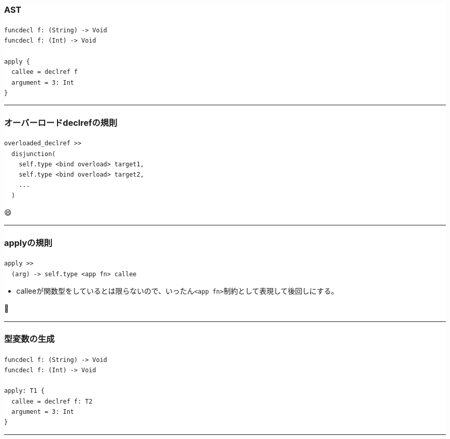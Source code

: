 
### AST

```
funcdecl f: (String) -> Void
funcdecl f: (Int) -> Void

apply {
  callee = declref f
  argument = 3: Int
}
```

---

### オーバーロードdeclrefの規則

```
overloaded_declref >>
  disjunction(
    self.type <bind overload> target1,
    self.type <bind overload> target2,
    ...
  )
```

😄

---

### applyの規則

```
apply >>
  (arg) -> self.type <app fn> callee
```

- calleeが関数型をしているとは限らないので、いったん`<app fn>`制約として表現して後回しにする。

🤩

---

### 型変数の生成

```
funcdecl f: (String) -> Void
funcdecl f: (Int) -> Void

apply: T1 {
  callee = declref f: T2
  argument = 3: Int
}
```

---

